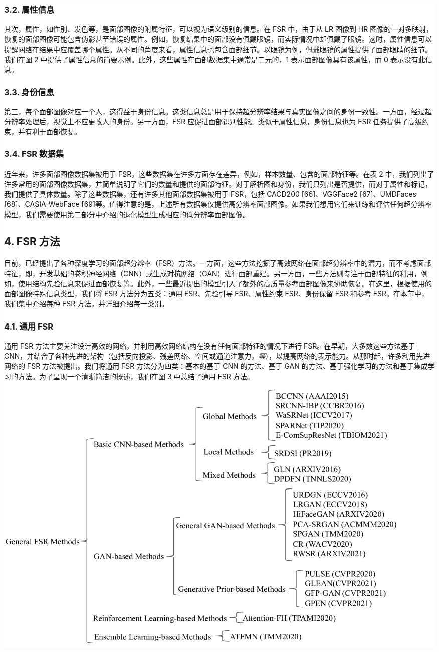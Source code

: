 ### 3.2\. 属性信息

其次，属性，如性别、发色等，是面部图像的附属特征，可以视为语义级别的信息。在 FSR 中，由于从 LR 图像到 HR 图像的一对多映射，恢复的面部图像可能包含伪影甚至错误的属性。例如，恢复结果中的面部没有佩戴眼镜，而实际情况中却佩戴了眼镜。这时，属性信息可以提醒网络在结果中应覆盖哪个属性。从不同的角度来看，属性信息也包含面部细节。以眼镜为例，佩戴眼镜的属性提供了面部眼睛的细节。我们在图 2 中提供了属性信息的简要示例。此外，这些属性在面部数据集中通常是二元的，1 表示面部图像具有该属性，而 0 表示没有此信息。

### 3.3\. 身份信息

第三，每个面部图像对应一个人，这得益于身份信息。这类信息总是用于保持超分辨率结果与真实图像之间的身份一致性。一方面，经过超分辨率处理后，视觉上不应更改人的身份。另一方面，FSR 应促进面部识别性能。类似于属性信息，身份信息也为 FSR 任务提供了高级约束，并有利于面部恢复。

### 3.4\. FSR 数据集

近年来，许多面部图像数据集被用于 FSR，这些数据集在许多方面存在差异，例如，样本数量、包含的面部特征等。在表 2 中，我们列出了许多常用的面部图像数据集，并简单说明了它们的数量和提供的面部特征。对于解析图和身份，我们只列出是否提供，而对于属性和标记，我们提供了具体数量。除了这些数据集，还有许多其他面部数据集被用于 FSR，包括 CACD200 [66]、VGGFace2 [67]、UMDFaces [68]、CASIA-WebFace [69]等。值得注意的是，上述所有数据集仅提供高分辨率面部图像。如果我们想用它们来训练和评估任何超分辨率模型，我们需要使用第二部分中介绍的退化模型生成相应的低分辨率面部图像。

## 4\. FSR 方法

目前，已经提出了各种深度学习的面部超分辨率（FSR）方法。一方面，这些方法挖掘了高效网络在面部超分辨率中的潜力，而不考虑面部特征，即，开发基础的卷积神经网络（CNN）或生成对抗网络（GAN）进行面部重建。另一方面，一些方法则专注于面部特征的利用，例如，使用结构先验信息来促进面部恢复等。此外，一些最近提出的模型引入了额外的高质量参考面部图像来协助恢复。在这里，根据使用的面部图像特殊信息类型，我们将 FSR 方法分为五类：通用 FSR、先验引导 FSR、属性约束 FSR、身份保留 FSR 和参考 FSR。在本节中，我们集中介绍每种 FSR 方法，并详细介绍每一类别。

### 4.1\. 通用 FSR

通用 FSR 方法主要关注设计高效的网络，并利用高效网络结构在没有任何面部特征的情况下进行 FSR。在早期，大多数这些方法基于 CNN，并结合了各种先进的架构（包括反向投影、残差网络、空间或通道注意力，*等*），以提高网络的表示能力。从那时起，许多利用先进网络的 FSR 方法被提出。我们将通用 FSR 方法分为四类：基本的基于 CNN 的方法、基于 GAN 的方法、基于强化学习的方法和基于集成学习的方法。为了呈现一个清晰简洁的概述，我们在图 3 中总结了通用 FSR 方法。

![参考说明](img/e9e6428b57e8ddd7a2ebcda28b396f59.png)
